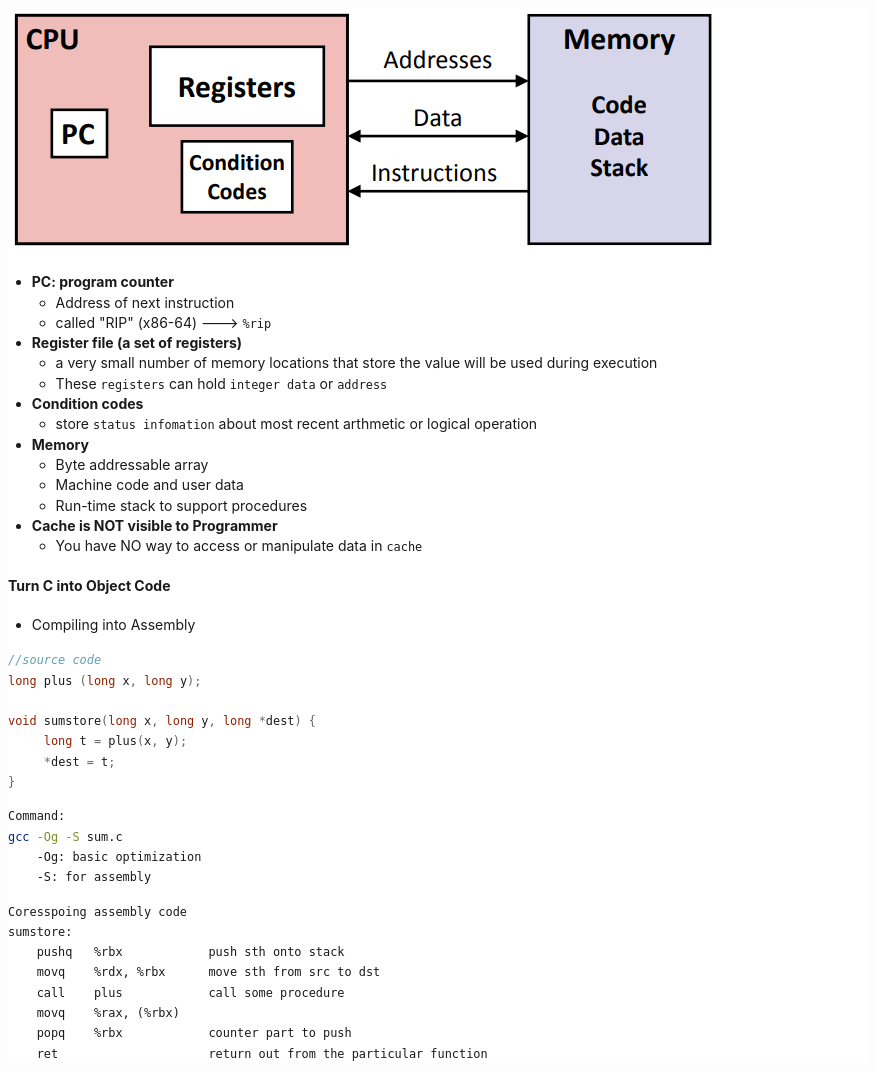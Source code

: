 ![Assembly/Machine Code View](https://raw.githubusercontent.com/lhz90529/CMU15213/master/pics/Assembly%20Machine%20Code%20View.PNG)
- **PC: program counter**
    - Address of next instruction
    - called "RIP" (x86-64) ---> `%rip`
- **Register file (a set of registers)**
    - a very small number of memory locations that store the value will be used during execution
    - These `registers` can hold `integer data` or `address`
- **Condition codes**
    - store `status infomation` about most recent arthmetic or logical operation
- **Memory**
    - Byte addressable array
    - Machine code and user data
    - Run-time stack to support procedures    
- **Cache is NOT visible to Programmer**
    - You have NO way to access or manipulate data in `cache`

#### Turn C into Object Code
- Compiling into Assembly
```c
//source code
long plus (long x, long y);

void sumstore(long x, long y, long *dest) {
     long t = plus(x, y);
     *dest = t;
}
```
```bash
Command:
gcc -Og -S sum.c
    -Og: basic optimization
    -S: for assembly
```

```assembly
Coresspoing assembly code
sumstore:
    pushq   %rbx            push sth onto stack
    movq    %rdx, %rbx      move sth from src to dst
    call    plus            call some procedure
    movq    %rax, (%rbx)
    popq    %rbx            counter part to push
    ret                     return out from the particular function
```
